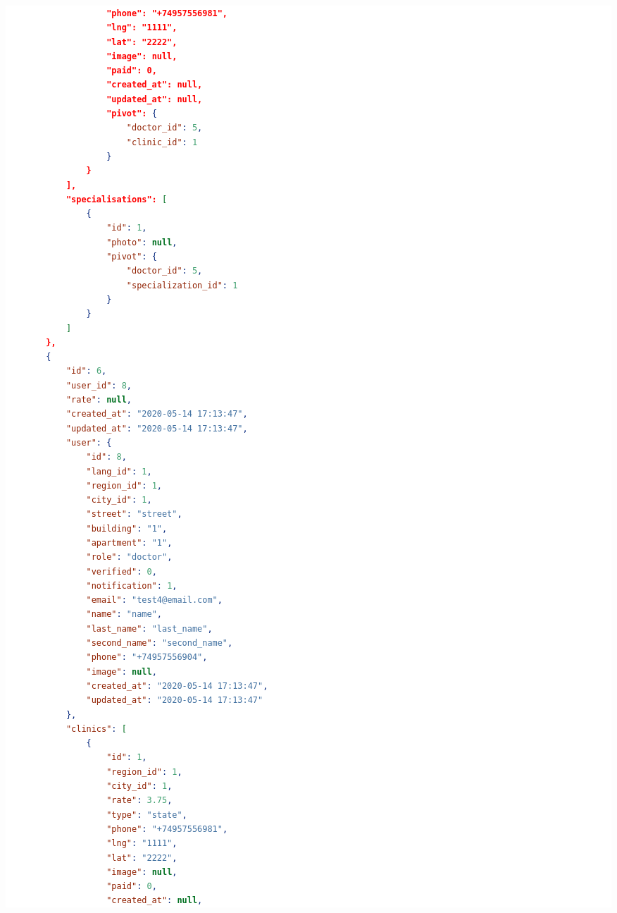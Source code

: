 ```json
                    "phone": "+74957556981",
                    "lng": "1111",
                    "lat": "2222",
                    "image": null,
                    "paid": 0,
                    "created_at": null,
                    "updated_at": null,
                    "pivot": {
                        "doctor_id": 5,
                        "clinic_id": 1
                    }
                }
            ],
            "specialisations": [
                {
                    "id": 1,
                    "photo": null,
                    "pivot": {
                        "doctor_id": 5,
                        "specialization_id": 1
                    }
                }
            ]
        },
        {
            "id": 6,
            "user_id": 8,
            "rate": null,
            "created_at": "2020-05-14 17:13:47",
            "updated_at": "2020-05-14 17:13:47",
            "user": {
                "id": 8,
                "lang_id": 1,
                "region_id": 1,
                "city_id": 1,
                "street": "street",
                "building": "1",
                "apartment": "1",
                "role": "doctor",
                "verified": 0,
                "notification": 1,
                "email": "test4@email.com",
                "name": "name",
                "last_name": "last_name",
                "second_name": "second_name",
                "phone": "+74957556904",
                "image": null,
                "created_at": "2020-05-14 17:13:47",
                "updated_at": "2020-05-14 17:13:47"
            },
            "clinics": [
                {
                    "id": 1,
                    "region_id": 1,
                    "city_id": 1,
                    "rate": 3.75,
                    "type": "state",
                    "phone": "+74957556981",
                    "lng": "1111",
                    "lat": "2222",
                    "image": null,
                    "paid": 0,
                    "created_at": null,
```